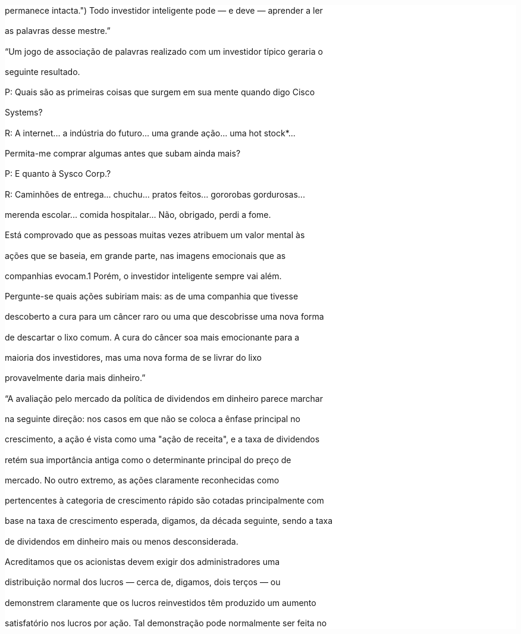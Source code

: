 permanece intacta.") Todo investidor inteligente pode — e deve — aprender a ler

as palavras desse mestre.”

  

“Um jogo de associação de palavras realizado com um investidor típico geraria o

seguinte resultado.

  

P: Quais são as primeiras coisas que surgem em sua mente quando digo Cisco

Systems?

R: A internet... a indústria do futuro... uma grande ação... uma hot stock*...

Permita-me comprar algumas antes que subam ainda mais?

P: E quanto à Sysco Corp.?

R: Caminhões de entrega... chuchu... pratos feitos... gororobas gordurosas...

merenda escolar... comida hospitalar... Não, obrigado, perdi a fome.

Está comprovado que as pessoas muitas vezes atribuem um valor mental às

ações que se baseia, em grande parte, nas imagens emocionais que as

companhias evocam.1 Porém, o investidor inteligente sempre vai além.

Pergunte-se quais ações subiriam mais: as de uma companhia que tivesse

descoberto a cura para um câncer raro ou uma que descobrisse uma nova forma

de descartar o lixo comum. A cura do câncer soa mais emocionante para a

maioria dos investidores, mas uma nova forma de se livrar do lixo

provavelmente daria mais dinheiro.”

  

“A avaliação pelo mercado da política de dividendos em dinheiro parece marchar

na seguinte direção: nos casos em que não se coloca a ênfase principal no

crescimento, a ação é vista como uma "ação de receita", e a taxa de dividendos

retém sua importância antiga como o determinante principal do preço de

mercado. No outro extremo, as ações claramente reconhecidas como

pertencentes à categoria de crescimento rápido são cotadas principalmente com

base na taxa de crescimento esperada, digamos, da década seguinte, sendo a taxa

de dividendos em dinheiro mais ou menos desconsiderada.

Acreditamos que os acionistas devem exigir dos administradores uma

distribuição normal dos lucros — cerca de, digamos, dois terços — ou

demonstrem claramente que os lucros reinvestidos têm produzido um aumento

satisfatório nos lucros por ação. Tal demonstração pode normalmente ser feita no
